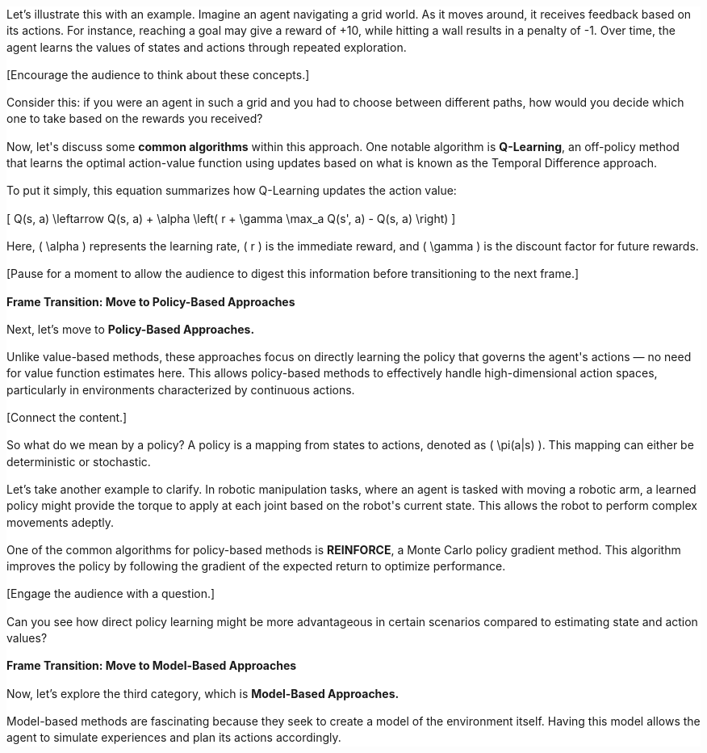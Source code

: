 Let’s illustrate this with an example. Imagine an agent navigating a grid world. As it moves around, it receives feedback based on its actions. For instance, reaching a goal may give a reward of +10, while hitting a wall results in a penalty of -1. Over time, the agent learns the values of states and actions through repeated exploration. 

[Encourage the audience to think about these concepts.]

Consider this: if you were an agent in such a grid and you had to choose between different paths, how would you decide which one to take based on the rewards you received?

Now, let's discuss some **common algorithms** within this approach. One notable algorithm is **Q-Learning**, an off-policy method that learns the optimal action-value function using updates based on what is known as the Temporal Difference approach. 

To put it simply, this equation summarizes how Q-Learning updates the action value:

\[
Q(s, a) \leftarrow Q(s, a) + \alpha \left( r + \gamma \max_a Q(s', a) - Q(s, a) \right)
\]

Here, \( \alpha \) represents the learning rate, \( r \) is the immediate reward, and \( \gamma \) is the discount factor for future rewards.

[Pause for a moment to allow the audience to digest this information before transitioning to the next frame.]

**Frame Transition: Move to Policy-Based Approaches**

Next, let’s move to **Policy-Based Approaches.**

Unlike value-based methods, these approaches focus on directly learning the policy that governs the agent's actions — no need for value function estimates here. This allows policy-based methods to effectively handle high-dimensional action spaces, particularly in environments characterized by continuous actions.

[Connect the content.]

So what do we mean by a policy? A policy is a mapping from states to actions, denoted as \( \pi(a|s) \). This mapping can either be deterministic or stochastic.

Let’s take another example to clarify. In robotic manipulation tasks, where an agent is tasked with moving a robotic arm, a learned policy might provide the torque to apply at each joint based on the robot's current state. This allows the robot to perform complex movements adeptly.

One of the common algorithms for policy-based methods is **REINFORCE**, a Monte Carlo policy gradient method. This algorithm improves the policy by following the gradient of the expected return to optimize performance.

[Engage the audience with a question.]

Can you see how direct policy learning might be more advantageous in certain scenarios compared to estimating state and action values?

**Frame Transition: Move to Model-Based Approaches**

Now, let’s explore the third category, which is **Model-Based Approaches.**

Model-based methods are fascinating because they seek to create a model of the environment itself. Having this model allows the agent to simulate experiences and plan its actions accordingly.
